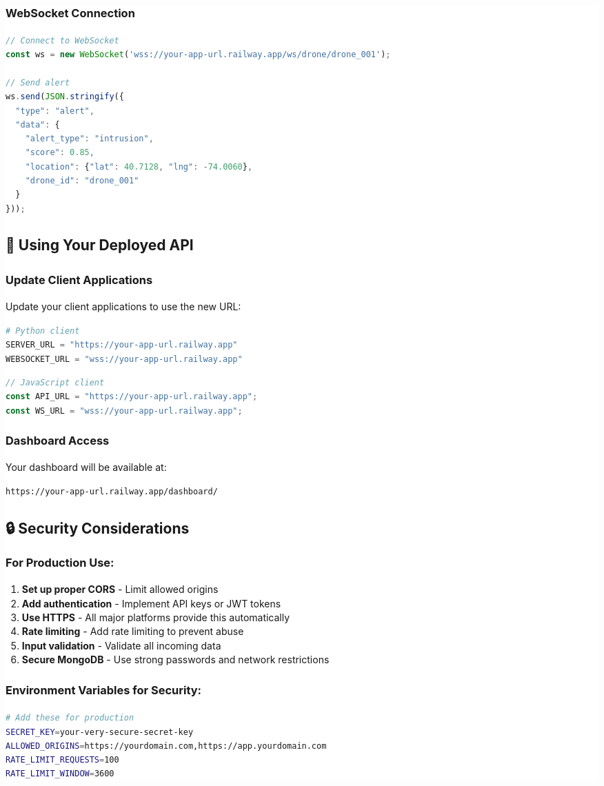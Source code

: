 ### WebSocket Connection
```javascript
// Connect to WebSocket
const ws = new WebSocket('wss://your-app-url.railway.app/ws/drone/drone_001');

// Send alert
ws.send(JSON.stringify({
  "type": "alert",
  "data": {
    "alert_type": "intrusion",
    "score": 0.85,
    "location": {"lat": 40.7128, "lng": -74.0060},
    "drone_id": "drone_001"
  }
}));
```

## 📱 Using Your Deployed API

### Update Client Applications
Update your client applications to use the new URL:

```python
# Python client
SERVER_URL = "https://your-app-url.railway.app"
WEBSOCKET_URL = "wss://your-app-url.railway.app"
```

```javascript
// JavaScript client
const API_URL = "https://your-app-url.railway.app";
const WS_URL = "wss://your-app-url.railway.app";
```

### Dashboard Access
Your dashboard will be available at:
```
https://your-app-url.railway.app/dashboard/
```

## 🔒 Security Considerations

### For Production Use:
1. **Set up proper CORS** - Limit allowed origins
2. **Add authentication** - Implement API keys or JWT tokens
3. **Use HTTPS** - All major platforms provide this automatically
4. **Rate limiting** - Add rate limiting to prevent abuse
5. **Input validation** - Validate all incoming data
6. **Secure MongoDB** - Use strong passwords and network restrictions

### Environment Variables for Security:
```bash
# Add these for production
SECRET_KEY=your-very-secure-secret-key
ALLOWED_ORIGINS=https://yourdomain.com,https://app.yourdomain.com
RATE_LIMIT_REQUESTS=100
RATE_LIMIT_WINDOW=3600
```
